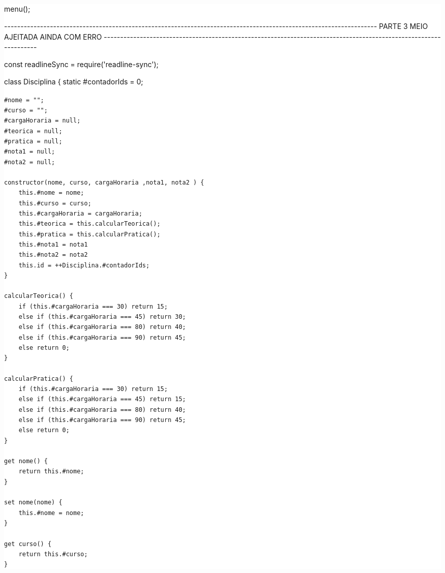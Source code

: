 menu();


------------------------------------------------------------------------------------------------------------------ PARTE 3 MEIO AJEITADA AINDA COM ERRO -----------------------------------------------------------------------------------------------------------------

const readlineSync = require('readline-sync');

class Disciplina {
    static #contadorIds = 0;

    #nome = "";
    #curso = "";
    #cargaHoraria = null;
    #teorica = null;
    #pratica = null;
    #nota1 = null;
    #nota2 = null;

    constructor(nome, curso, cargaHoraria ,nota1, nota2 ) {
        this.#nome = nome;
        this.#curso = curso;
        this.#cargaHoraria = cargaHoraria;
        this.#teorica = this.calcularTeorica();
        this.#pratica = this.calcularPratica();
        this.#nota1 = nota1
        this.#nota2 = nota2
        this.id = ++Disciplina.#contadorIds;
    }

    calcularTeorica() {
        if (this.#cargaHoraria === 30) return 15;
        else if (this.#cargaHoraria === 45) return 30;
        else if (this.#cargaHoraria === 80) return 40;
        else if (this.#cargaHoraria === 90) return 45;
        else return 0;
    }

    calcularPratica() {
        if (this.#cargaHoraria === 30) return 15;
        else if (this.#cargaHoraria === 45) return 15;
        else if (this.#cargaHoraria === 80) return 40;
        else if (this.#cargaHoraria === 90) return 45;
        else return 0;
    }

    get nome() {
        return this.#nome;
    }

    set nome(nome) {
        this.#nome = nome;
    }

    get curso() {
        return this.#curso;
    }
